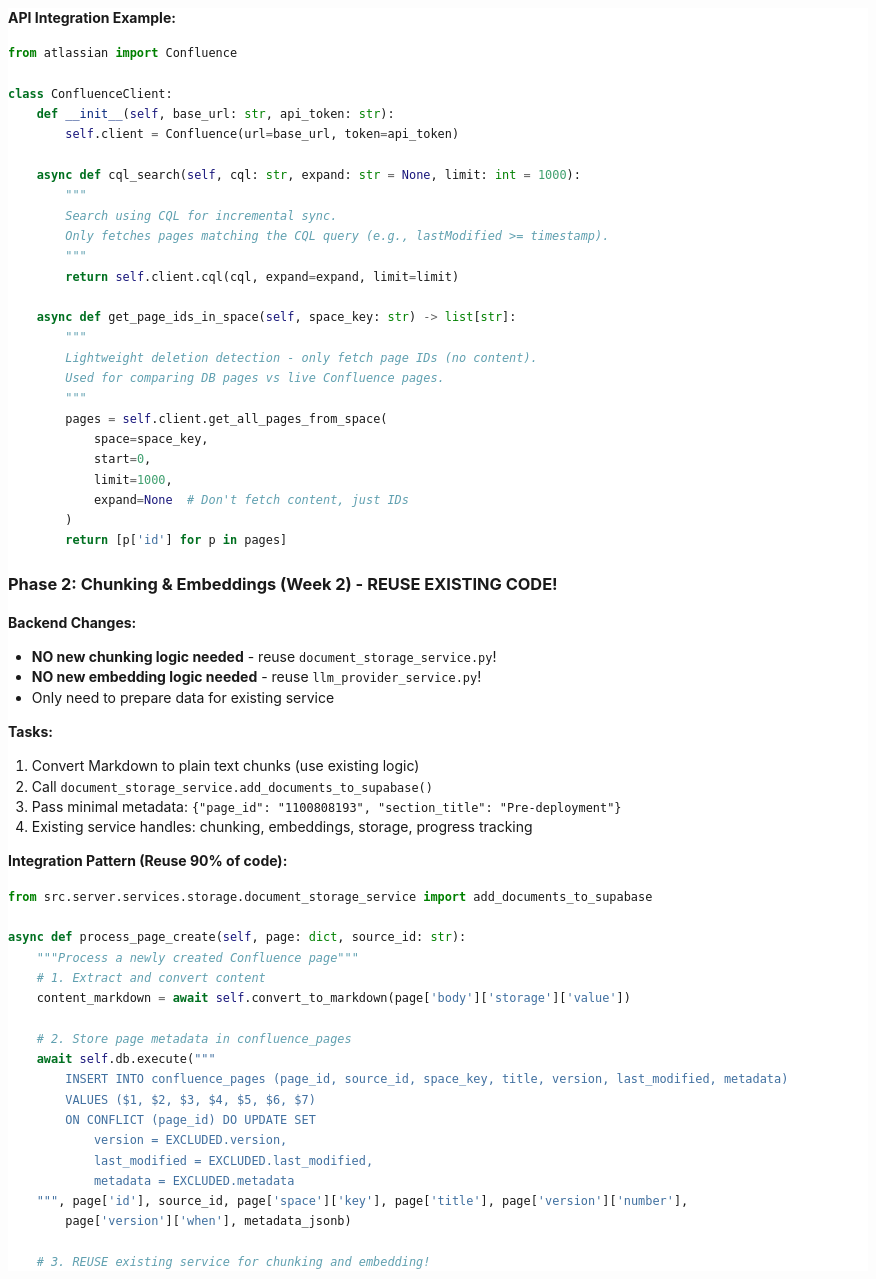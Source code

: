 **API Integration Example:**
```python
from atlassian import Confluence

class ConfluenceClient:
    def __init__(self, base_url: str, api_token: str):
        self.client = Confluence(url=base_url, token=api_token)

    async def cql_search(self, cql: str, expand: str = None, limit: int = 1000):
        """
        Search using CQL for incremental sync.
        Only fetches pages matching the CQL query (e.g., lastModified >= timestamp).
        """
        return self.client.cql(cql, expand=expand, limit=limit)

    async def get_page_ids_in_space(self, space_key: str) -> list[str]:
        """
        Lightweight deletion detection - only fetch page IDs (no content).
        Used for comparing DB pages vs live Confluence pages.
        """
        pages = self.client.get_all_pages_from_space(
            space=space_key,
            start=0,
            limit=1000,
            expand=None  # Don't fetch content, just IDs
        )
        return [p['id'] for p in pages]
```

### Phase 2: Chunking & Embeddings (Week 2) - REUSE EXISTING CODE!

**Backend Changes:**
- **NO new chunking logic needed** - reuse `document_storage_service.py`!
- **NO new embedding logic needed** - reuse `llm_provider_service.py`!
- Only need to prepare data for existing service

**Tasks:**
1. Convert Markdown to plain text chunks (use existing logic)
2. Call `document_storage_service.add_documents_to_supabase()`
3. Pass minimal metadata: `{"page_id": "1100808193", "section_title": "Pre-deployment"}`
4. Existing service handles: chunking, embeddings, storage, progress tracking

**Integration Pattern (Reuse 90% of code):**
```python
from src.server.services.storage.document_storage_service import add_documents_to_supabase

async def process_page_create(self, page: dict, source_id: str):
    """Process a newly created Confluence page"""
    # 1. Extract and convert content
    content_markdown = await self.convert_to_markdown(page['body']['storage']['value'])

    # 2. Store page metadata in confluence_pages
    await self.db.execute("""
        INSERT INTO confluence_pages (page_id, source_id, space_key, title, version, last_modified, metadata)
        VALUES ($1, $2, $3, $4, $5, $6, $7)
        ON CONFLICT (page_id) DO UPDATE SET
            version = EXCLUDED.version,
            last_modified = EXCLUDED.last_modified,
            metadata = EXCLUDED.metadata
    """, page['id'], source_id, page['space']['key'], page['title'], page['version']['number'],
        page['version']['when'], metadata_jsonb)

    # 3. REUSE existing service for chunking and embedding!
```
